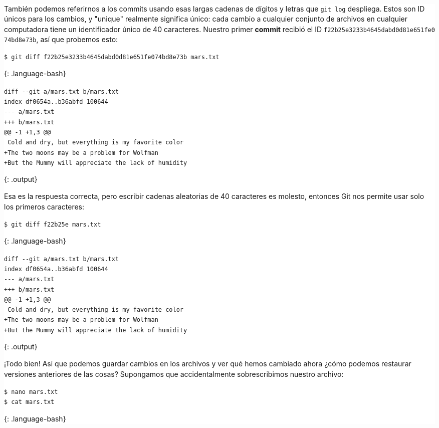 También podemos referirnos a los commits usando
esas largas cadenas de dígitos y letras
que `git log` despliega.
Estos son ID únicos para los cambios,
y "unique" realmente significa único:
cada cambio a cualquier conjunto de archivos en cualquier computadora
tiene un identificador único de 40 caracteres.
Nuestro primer **commit** recibió el ID
`f22b25e3233b4645dabd0d81e651fe074bd8e73b`,
así que probemos esto:

~~~
$ git diff f22b25e3233b4645dabd0d81e651fe074bd8e73b mars.txt
~~~
{: .language-bash}

~~~
diff --git a/mars.txt b/mars.txt
index df0654a..b36abfd 100644
--- a/mars.txt
+++ b/mars.txt
@@ -1 +1,3 @@
 Cold and dry, but everything is my favorite color
+The two moons may be a problem for Wolfman
+But the Mummy will appreciate the lack of humidity
~~~
{: .output}


Esa es la respuesta correcta,
pero escribir cadenas aleatorias de 40 caracteres es molesto,
entonces Git nos permite usar solo los primeros caracteres:

~~~
$ git diff f22b25e mars.txt
~~~
{: .language-bash}

~~~
diff --git a/mars.txt b/mars.txt
index df0654a..b36abfd 100644
--- a/mars.txt
+++ b/mars.txt
@@ -1 +1,3 @@
 Cold and dry, but everything is my favorite color
+The two moons may be a problem for Wolfman
+But the Mummy will appreciate the lack of humidity
~~~
{: .output}


¡Todo bien! Asi que
podemos guardar cambios en los archivos y ver qué hemos cambiado ahora 
¿cómo podemos restaurar versiones anteriores de las cosas?
Supongamos que accidentalmente sobrescribimos nuestro archivo:

~~~
$ nano mars.txt
$ cat mars.txt
~~~
{: .language-bash}
